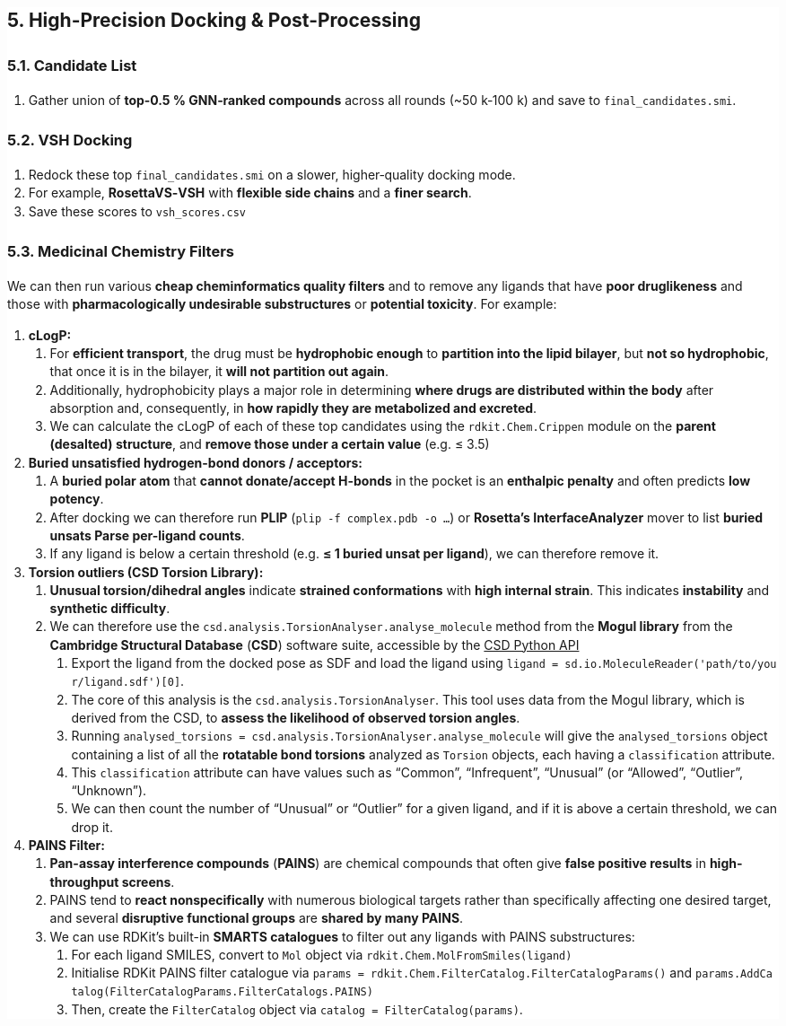 ## 5. High-Precision Docking & Post-Processing
### 5.1. Candidate List
1. Gather union of **top‑0.5 % GNN‑ranked compounds** across all rounds (~50 k‑100 k) and save to `final_candidates.smi`.

### 5.2. VSH Docking
1. Redock these top `final_candidates.smi` on a slower, higher‑quality docking mode.
2. For example, **RosettaVS‑VSH** with **flexible side chains** and a **finer search**.
3. Save these scores to `vsh_scores.csv`

### 5.3. Medicinal Chemistry Filters
We can then run various **cheap cheminformatics quality filters** and to remove any ligands that have **poor druglikeness** and those with **pharmacologically undesirable substructures** or **potential toxicity**.
For example:
1. **cLogP:**
   1. For **efficient transport**, the drug must be **hydrophobic enough** to **partition into the lipid bilayer**, but **not so hydrophobic**, that once it is in the bilayer, it **will not partition out again**.
   2. Additionally, hydrophobicity plays a major role in determining **where drugs are distributed within the body** after absorption and, consequently, in **how rapidly they are metabolized and excreted**.
   3. We can calculate the cLogP of each of these top candidates using the `rdkit.Chem.Crippen` module on the **parent (desalted) structure**, and **remove those under a certain value** (e.g. ≤ 3.5)
2. **Buried unsatisfied hydrogen-bond donors / acceptors:**
   1. A **buried polar atom** that **cannot donate/accept H-bonds** in the pocket is an **enthalpic penalty** and often predicts **low potency**.
   2. After docking we can therefore run **PLIP** (`plip -f complex.pdb -o …`) or **Rosetta’s InterfaceAnalyzer** mover to list **buried unsats Parse per-ligand counts**.
   3. If any ligand is below a certain threshold (e.g. **≤ 1 buried unsat per ligand**), we can therefore remove it.
3. **Torsion outliers (CSD Torsion Library):**
   1. **Unusual torsion/dihedral angles** indicate **strained conformations** with **high internal strain**. This indicates **instability** and **synthetic difficulty**.
   2. We can therefore use the `csd.analysis.TorsionAnalyser.analyse_molecule` method from the **Mogul library** from the **Cambridge Structural Database** (**CSD**) software suite, accessible by the [CSD Python API](https://downloads.ccdc.cam.ac.uk/documentation/API/)
      1. Export the ligand from the docked pose as SDF and load the ligand using `ligand = sd.io.MoleculeReader('path/to/your/ligand.sdf')[0]`.
      2. The core of this analysis is the `csd.analysis.TorsionAnalyser`. This tool uses data from the Mogul library, which is derived from the CSD, to **assess the likelihood of observed torsion angles**.
      3. Running `analysed_torsions = csd.analysis.TorsionAnalyser.analyse_molecule` will give the `analysed_torsions` object containing a list of all the **rotatable bond torsions** analyzed as `Torsion` objects, each having a `classification` attribute.
      4. This `classification` attribute can have values such as “Common”, “Infrequent”, “Unusual” (or “Allowed”, “Outlier”, “Unknown”).
      5. We can then count the number of “Unusual” or “Outlier” for a given ligand, and if it is above a certain threshold, we can drop it.
4. **PAINS Filter:**
   1. **Pan-assay interference compounds** (**PAINS**) are chemical compounds that often give **false positive results** in **high-throughput screens**.
   2. PAINS tend to **react nonspecifically** with numerous biological targets rather than specifically affecting one desired target, and several **disruptive functional groups** are **shared by many PAINS**.
   3. We can use RDKit’s built-in **SMARTS catalogues** to filter out any ligands with PAINS substructures:
      1. For each ligand SMILES, convert to `Mol` object via `rdkit.Chem.MolFromSmiles(ligand)`
      2. Initialise RDKit PAINS filter catalogue via `params = rdkit.Chem.FilterCatalog.FilterCatalogParams()` and `params.AddCatalog(FilterCatalogParams.FilterCatalogs.PAINS)`
      3. Then, create the `FilterCatalog` object via `catalog = FilterCatalog(params)`.